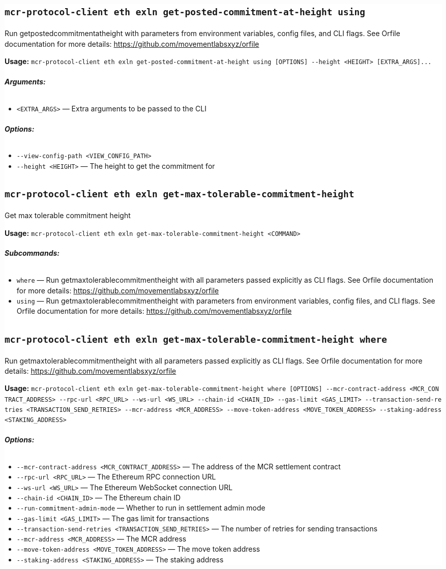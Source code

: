 

## `mcr-protocol-client eth exln get-posted-commitment-at-height using`

Run getpostedcommitmentatheight with parameters from environment variables, config files, and CLI flags. See Orfile documentation for more details: <https://github.com/movementlabsxyz/orfile>

**Usage:** `mcr-protocol-client eth exln get-posted-commitment-at-height using [OPTIONS] --height <HEIGHT> [EXTRA_ARGS]...`

###### **Arguments:**

* `<EXTRA_ARGS>` — Extra arguments to be passed to the CLI

###### **Options:**

* `--view-config-path <VIEW_CONFIG_PATH>`
* `--height <HEIGHT>` — The height to get the commitment for



## `mcr-protocol-client eth exln get-max-tolerable-commitment-height`

Get max tolerable commitment height

**Usage:** `mcr-protocol-client eth exln get-max-tolerable-commitment-height <COMMAND>`

###### **Subcommands:**

* `where` — Run getmaxtolerablecommitmentheight with all parameters passed explicitly as CLI flags. See Orfile documentation for more details: <https://github.com/movementlabsxyz/orfile>
* `using` — Run getmaxtolerablecommitmentheight with parameters from environment variables, config files, and CLI flags. See Orfile documentation for more details: <https://github.com/movementlabsxyz/orfile>



## `mcr-protocol-client eth exln get-max-tolerable-commitment-height where`

Run getmaxtolerablecommitmentheight with all parameters passed explicitly as CLI flags. See Orfile documentation for more details: <https://github.com/movementlabsxyz/orfile>

**Usage:** `mcr-protocol-client eth exln get-max-tolerable-commitment-height where [OPTIONS] --mcr-contract-address <MCR_CONTRACT_ADDRESS> --rpc-url <RPC_URL> --ws-url <WS_URL> --chain-id <CHAIN_ID> --gas-limit <GAS_LIMIT> --transaction-send-retries <TRANSACTION_SEND_RETRIES> --mcr-address <MCR_ADDRESS> --move-token-address <MOVE_TOKEN_ADDRESS> --staking-address <STAKING_ADDRESS>`

###### **Options:**

* `--mcr-contract-address <MCR_CONTRACT_ADDRESS>` — The address of the MCR settlement contract
* `--rpc-url <RPC_URL>` — The Ethereum RPC connection URL
* `--ws-url <WS_URL>` — The Ethereum WebSocket connection URL
* `--chain-id <CHAIN_ID>` — The Ethereum chain ID
* `--run-commitment-admin-mode` — Whether to run in settlement admin mode
* `--gas-limit <GAS_LIMIT>` — The gas limit for transactions
* `--transaction-send-retries <TRANSACTION_SEND_RETRIES>` — The number of retries for sending transactions
* `--mcr-address <MCR_ADDRESS>` — The MCR address
* `--move-token-address <MOVE_TOKEN_ADDRESS>` — The move token address
* `--staking-address <STAKING_ADDRESS>` — The staking address
